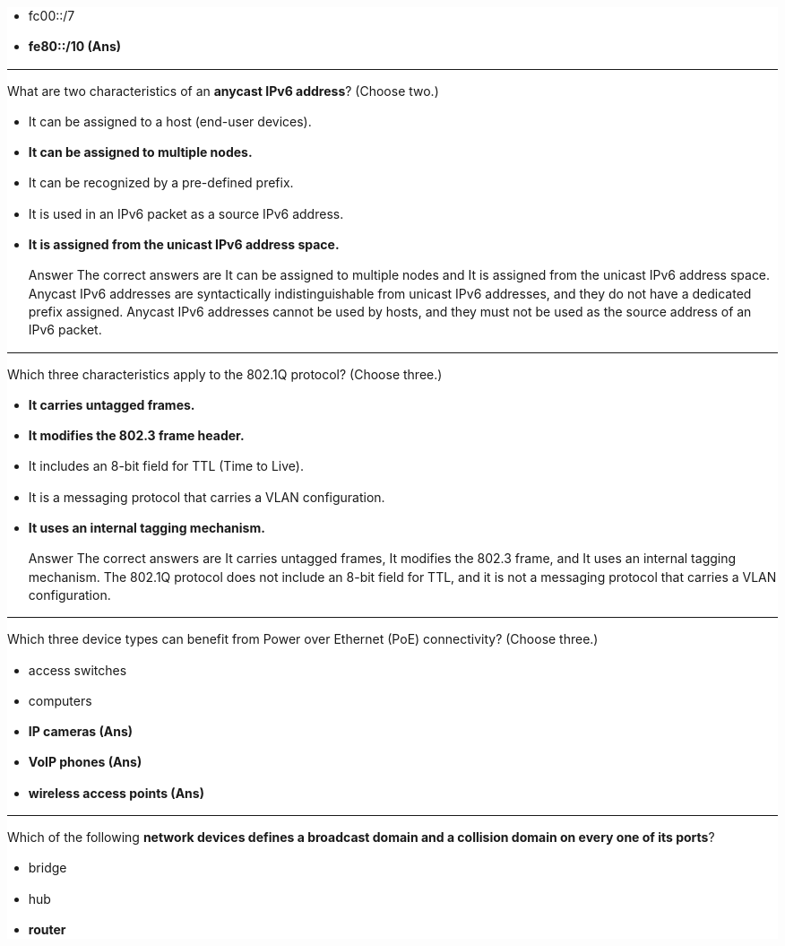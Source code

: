 * fc00::/7

* **fe80::/10 (Ans)**
--------
What are two characteristics of an **anycast IPv6 address**? (Choose two.)

* It can be assigned to a host (end-user devices).

* **It can be assigned to multiple nodes.**

* It can be recognized by a pre-defined prefix.

* It is used in an IPv6 packet as a source IPv6 address.

* **It is assigned from the unicast IPv6 address space.**

	Answer
	The correct answers are It can be assigned to multiple nodes and It is assigned from the unicast IPv6 address space. Anycast IPv6 addresses are syntactically indistinguishable from unicast IPv6 addresses, and they do not have a dedicated prefix assigned. Anycast IPv6 addresses cannot be used by hosts, and they must not be used as the source address of an IPv6 packet.
--------
Which three characteristics apply to the 802.1Q protocol? (Choose three.)

* **It carries untagged frames.**

* **It modifies the 802.3 frame header.**

* It includes an 8-bit field for TTL (Time to Live).

* It is a messaging protocol that carries a VLAN configuration.

* **It uses an internal tagging mechanism.**

	Answer
	The correct answers are It carries untagged frames, It modifies the 802.3 frame, and It uses an internal tagging mechanism. The 802.1Q protocol does not include an 8-bit field for TTL, and it is not a messaging protocol that carries a VLAN configuration.
--------
Which three device types can benefit from Power over Ethernet (PoE) connectivity? (Choose three.)

* access switches

* computers

* **IP cameras (Ans)**

* **VoIP phones (Ans)**

* **wireless access points (Ans)**
--------
Which of the following **network devices defines a broadcast domain and a collision domain on every one of its ports**?

* bridge

* hub

* **router**
